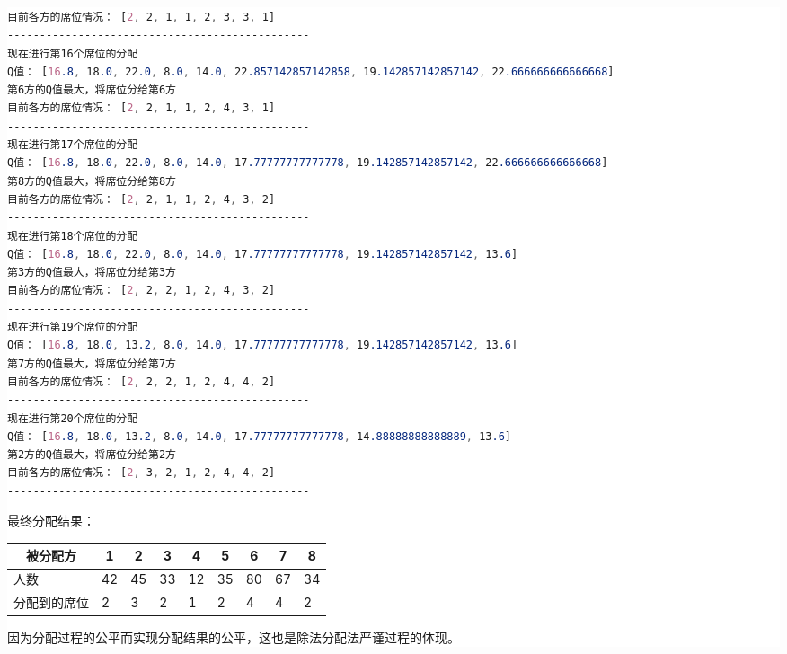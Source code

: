 ```css
目前各方的席位情况： [2, 2, 1, 1, 2, 3, 3, 1]
-----------------------------------------------
现在进行第16个席位的分配
Q值： [16.8, 18.0, 22.0, 8.0, 14.0, 22.857142857142858, 19.142857142857142, 22.666666666666668]
第6方的Q值最大，将席位分给第6方
目前各方的席位情况： [2, 2, 1, 1, 2, 4, 3, 1]
-----------------------------------------------
现在进行第17个席位的分配
Q值： [16.8, 18.0, 22.0, 8.0, 14.0, 17.77777777777778, 19.142857142857142, 22.666666666666668]
第8方的Q值最大，将席位分给第8方
目前各方的席位情况： [2, 2, 1, 1, 2, 4, 3, 2]
-----------------------------------------------
现在进行第18个席位的分配
Q值： [16.8, 18.0, 22.0, 8.0, 14.0, 17.77777777777778, 19.142857142857142, 13.6]
第3方的Q值最大，将席位分给第3方
目前各方的席位情况： [2, 2, 2, 1, 2, 4, 3, 2]
-----------------------------------------------
现在进行第19个席位的分配
Q值： [16.8, 18.0, 13.2, 8.0, 14.0, 17.77777777777778, 19.142857142857142, 13.6]
第7方的Q值最大，将席位分给第7方
目前各方的席位情况： [2, 2, 2, 1, 2, 4, 4, 2]
-----------------------------------------------
现在进行第20个席位的分配
Q值： [16.8, 18.0, 13.2, 8.0, 14.0, 17.77777777777778, 14.88888888888889, 13.6]
第2方的Q值最大，将席位分给第2方
目前各方的席位情况： [2, 3, 2, 1, 2, 4, 4, 2]
-----------------------------------------------
```

  最终分配结果：

| 被分配方     | 1    | 2    | 3    | 4    | 5    | 6    | 7    | 8    |
| ------------ | ---- | ---- | ---- | ---- | ---- | ---- | ---- | ---- |
| 人数         | 42   | 45   | 33   | 12   | 35   | 80   | 67   | 34   |
| 分配到的席位 | 2    | 3    | 2    | 1    | 2    | 4    | 4    | 2    |

  因为分配过程的公平而实现分配结果的公平，这也是除法分配法严谨过程的体现。